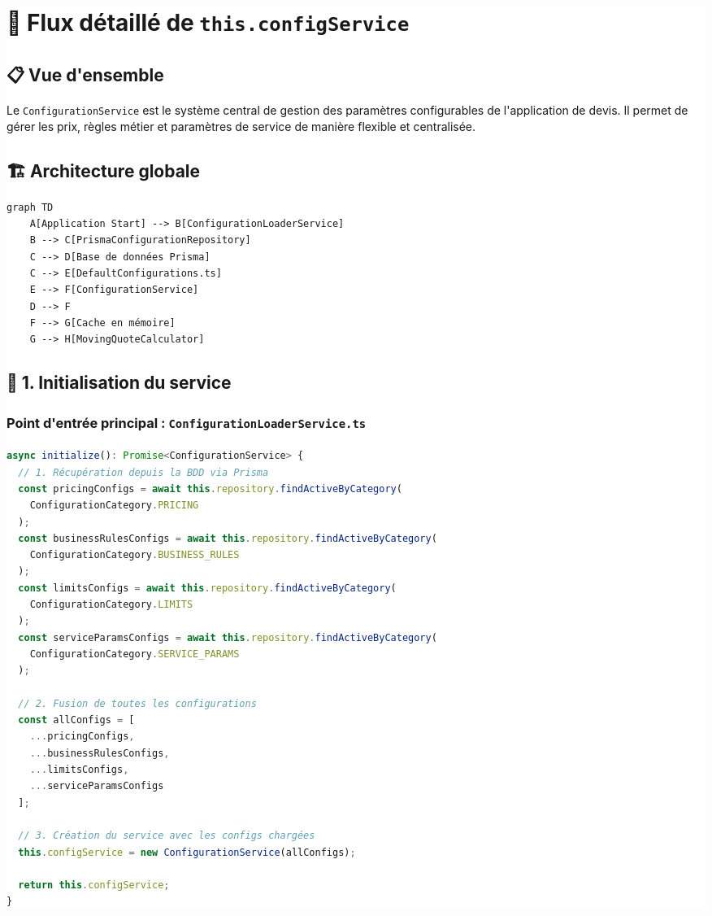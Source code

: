 # 🔄 Flux détaillé de `this.configService`

## 📋 Vue d'ensemble

Le `ConfigurationService` est le système central de gestion des paramètres configurables de l'application de devis. Il permet de gérer les prix, règles métier et paramètres de service de manière flexible et centralisée.

## 🏗️ Architecture globale

```mermaid
graph TD
    A[Application Start] --> B[ConfigurationLoaderService]
    B --> C[PrismaConfigurationRepository]
    C --> D[Base de données Prisma]
    C --> E[DefaultConfigurations.ts]
    E --> F[ConfigurationService]
    D --> F
    F --> G[Cache en mémoire]
    G --> H[MovingQuoteCalculator]
```

## 🚀 1. Initialisation du service

### Point d'entrée principal : `ConfigurationLoaderService.ts`

```typescript
async initialize(): Promise<ConfigurationService> {
  // 1. Récupération depuis la BDD via Prisma
  const pricingConfigs = await this.repository.findActiveByCategory(
    ConfigurationCategory.PRICING
  );
  const businessRulesConfigs = await this.repository.findActiveByCategory(
    ConfigurationCategory.BUSINESS_RULES
  );
  const limitsConfigs = await this.repository.findActiveByCategory(
    ConfigurationCategory.LIMITS
  );
  const serviceParamsConfigs = await this.repository.findActiveByCategory(
    ConfigurationCategory.SERVICE_PARAMS
  );
  
  // 2. Fusion de toutes les configurations
  const allConfigs = [
    ...pricingConfigs, 
    ...businessRulesConfigs, 
    ...limitsConfigs, 
    ...serviceParamsConfigs
  ];
  
  // 3. Création du service avec les configs chargées
  this.configService = new ConfigurationService(allConfigs);
  
  return this.configService;
}
```
